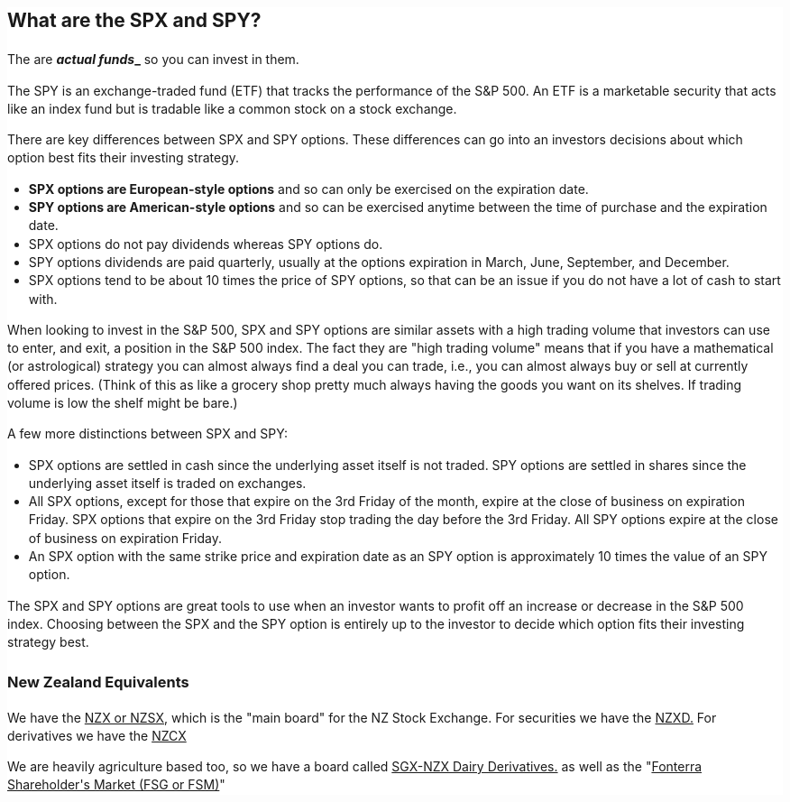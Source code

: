 ## What are the SPX and SPY?

The are **_actual funds__** so you can invest in them.

The SPY is an exchange-traded fund (ETF) that tracks the performance of the S&P 500. 
An ETF is a marketable security that acts like an index fund but is tradable 
like a common stock on a stock exchange.

There are key differences between SPX and SPY options. 
These differences can go into an investors decisions about which option best 
fits their investing strategy.

* **SPX options are European-style options** and so can only be exercised on the expiration date. 
* **SPY options are American-style options** and so can be exercised anytime between the time of purchase and the expiration date.
* SPX options do not pay dividends whereas SPY options do. 
* SPY options dividends are paid quarterly, usually at the options expiration in 
March, June, September, and December.
* SPX options tend to be about 10 times the price of SPY options, so that can be an issue if you do not have a lot of cash to start with.

When looking to invest in the S&P 500, SPX and SPY options are similar assets 
with a high trading volume that investors can use to enter, and exit, 
a position in the S&P 500 index. The fact they are "high trading volume" 
means that if you have a mathematical (or astrological) strategy you can 
almost always find a deal you can trade, i.e., you can almost always buy or sell 
at currently offered prices.
(Think of this as like a grocery shop pretty much always having the goods you 
want on its shelves. If trading volume is low the shelf might be bare.)

A few more distinctions between SPX and SPY:
* SPX options are settled in cash since the underlying asset itself is not traded. SPY options are settled in shares since the underlying asset itself is traded on exchanges.
* All SPX options, except for those that expire on the 3rd Friday of the month, expire at the close of business on expiration Friday. SPX options that expire on the 3rd Friday stop trading the day before the 3rd Friday. All SPY options expire at the close of business on expiration Friday.
* An SPX option with the same strike price and expiration date as an SPY option is approximately 10 times the value of an SPY option. 

The SPX and SPY options are great tools to use when an investor wants to profit 
off an increase or decrease in the S&P 500 index. 
Choosing between the SPX and the SPY option is entirely up to the investor to 
decide which option fits their investing strategy best.


### New Zealand Equivalents

We have the [NZX or NZSX,](https://www.nzx.com/markets/nzdx) which is the 
"main board" for the NZ Stock Exchange. 
For securities we have the [NZXD.](https://www.nzx.com/markets/NZDX) 
For derivatives we have the [NZCX](https://www.nzx.com/markets/NZCX/overview)

We are heavily agriculture based too, so we have a board called [SGX-NZX  Dairy Derivatives.](https://www.nzx.com/markets/nzx-dairy-derivatives/dairy)
as well as the "[Fonterra Shareholder\'s Market (FSG or FSM)](https://www.nzx.com/markets/NZZX)"
